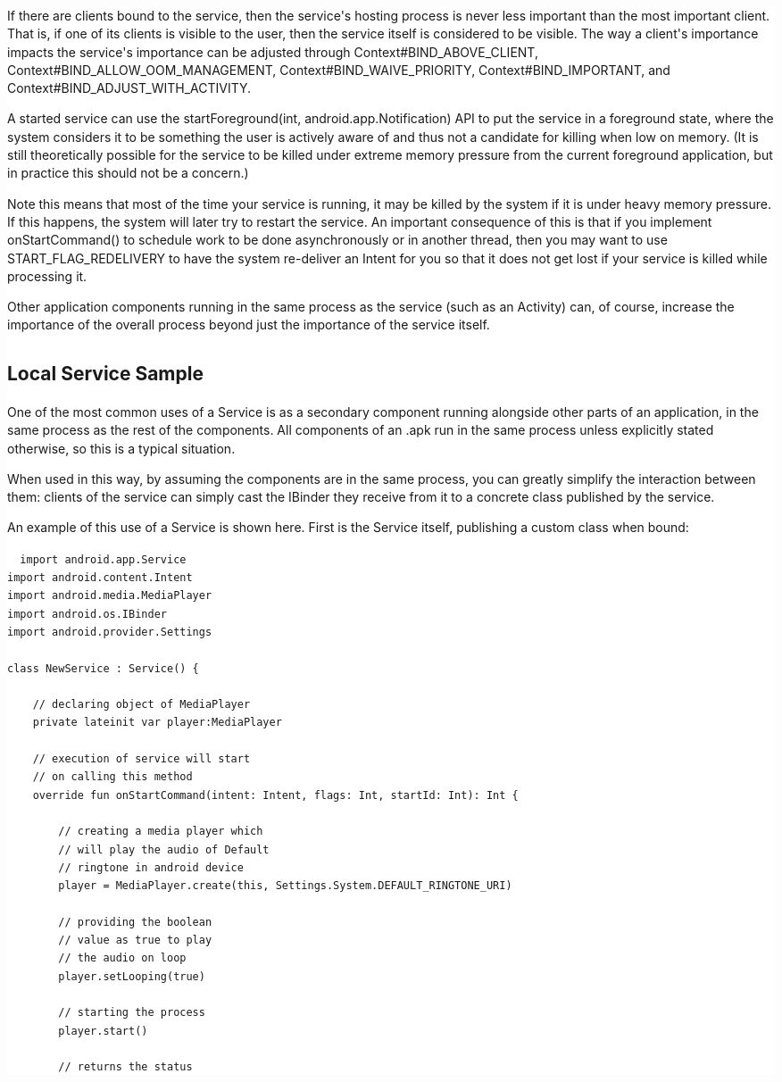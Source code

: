 If there are clients bound to the service, then the service's hosting process is never less important than the most important client. That is, if one of its clients is visible to the user, then the service itself is considered to be visible. The way a client's importance impacts the service's importance can be adjusted through Context#BIND_ABOVE_CLIENT, Context#BIND_ALLOW_OOM_MANAGEMENT, Context#BIND_WAIVE_PRIORITY, Context#BIND_IMPORTANT, and Context#BIND_ADJUST_WITH_ACTIVITY.

A started service can use the startForeground(int, android.app.Notification) API to put the service in a foreground state, where the system considers it to be something the user is actively aware of and thus not a candidate for killing when low on memory. (It is still theoretically possible for the service to be killed under extreme memory pressure from the current foreground application, but in practice this should not be a concern.)

Note this means that most of the time your service is running, it may be killed by the system if it is under heavy memory pressure. If this happens, the system will later try to restart the service. An important consequence of this is that if you implement onStartCommand() to schedule work to be done asynchronously or in another thread, then you may want to use START_FLAG_REDELIVERY to have the system re-deliver an Intent for you so that it does not get lost if your service is killed while processing it.

Other application components running in the same process as the service (such as an Activity) can, of course, increase the importance of the overall process beyond just the importance of the service itself.
  
## Local Service Sample
  
  One of the most common uses of a Service is as a secondary component running alongside other parts of an application, in the same process as the rest of the components. All components of an .apk run in the same process unless explicitly stated otherwise, so this is a typical situation.

When used in this way, by assuming the components are in the same process, you can greatly simplify the interaction between them: clients of the service can simply cast the IBinder they receive from it to a concrete class published by the service.

An example of this use of a Service is shown here. First is the Service itself, publishing a custom class when bound:
  
```
  import android.app.Service
import android.content.Intent
import android.media.MediaPlayer
import android.os.IBinder
import android.provider.Settings

class NewService : Service() {

	// declaring object of MediaPlayer
	private lateinit var player:MediaPlayer

	// execution of service will start
	// on calling this method
	override fun onStartCommand(intent: Intent, flags: Int, startId: Int): Int {

		// creating a media player which
		// will play the audio of Default
		// ringtone in android device
		player = MediaPlayer.create(this, Settings.System.DEFAULT_RINGTONE_URI)

		// providing the boolean
		// value as true to play
		// the audio on loop
		player.setLooping(true)

		// starting the process
		player.start()

		// returns the status
```